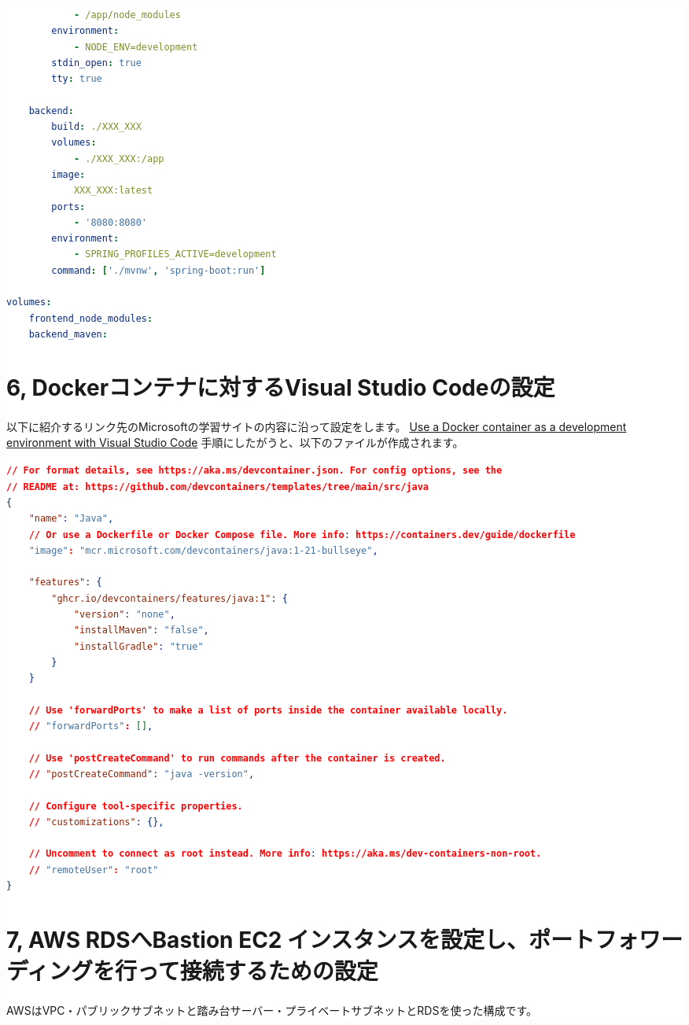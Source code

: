 ```yml:docker-compose.yml
            - /app/node_modules
        environment:
            - NODE_ENV=development
        stdin_open: true
        tty: true

    backend:
        build: ./XXX_XXX
        volumes:
            - ./XXX_XXX:/app
        image:
            XXX_XXX:latest
        ports:
            - '8080:8080'
        environment:
            - SPRING_PROFILES_ACTIVE=development
        command: ['./mvnw', 'spring-boot:run']

volumes:
    frontend_node_modules:
    backend_maven:
```
# 6, Dockerコンテナに対するVisual Studio Codeの設定
以下に紹介するリンク先のMicrosoftの学習サイトの内容に沿って設定をします。
[Use a Docker container as a development environment with Visual Studio Code](https://learn.microsoft.com/en-us/training/modules/use-docker-container-dev-env-vs-code/)
手順にしたがうと、以下のファイルが作成されます。
```json:devcontainer.json
// For format details, see https://aka.ms/devcontainer.json. For config options, see the
// README at: https://github.com/devcontainers/templates/tree/main/src/java
{
	"name": "Java",
	// Or use a Dockerfile or Docker Compose file. More info: https://containers.dev/guide/dockerfile
	"image": "mcr.microsoft.com/devcontainers/java:1-21-bullseye",

	"features": {
		"ghcr.io/devcontainers/features/java:1": {
			"version": "none",
			"installMaven": "false",
			"installGradle": "true"
		}
	}

	// Use 'forwardPorts' to make a list of ports inside the container available locally.
	// "forwardPorts": [],

	// Use 'postCreateCommand' to run commands after the container is created.
	// "postCreateCommand": "java -version",

	// Configure tool-specific properties.
	// "customizations": {},

	// Uncomment to connect as root instead. More info: https://aka.ms/dev-containers-non-root.
	// "remoteUser": "root"
}
```
# 7, AWS RDSへBastion EC2 インスタンスを設定し、ポートフォワーディングを行って接続するための設定
AWSはVPC・パブリックサブネットと踏み台サーバー・プライベートサブネットとRDSを使った構成です。